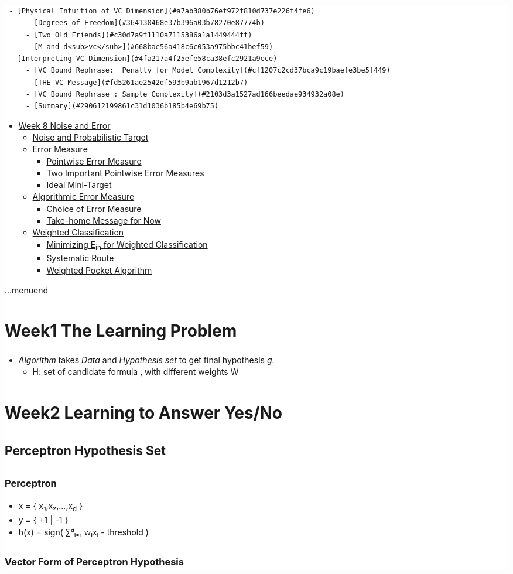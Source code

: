      - [Physical Intuition of VC Dimension](#a7ab380b76ef972f810d737e226f4fe6)
         - [Degrees of Freedom](#364130468e37b396a03b78270e87774b)
         - [Two Old Friends](#c30d7a9f1110a7115386a1a1449444ff)
         - [M and d<sub>vc</sub>](#668bae56a418c6c053a975bbc41bef59)
     - [Interpreting VC Dimension](#4fa217a4f25efe58ca38efc2921a9ece)
         - [VC Bound Rephrase:  Penalty for Model Complexity](#cf1207c2cd37bca9c19baefe3be5f449)
         - [THE VC Message](#fd5261ae2542df593b9ab1967d1212b7)
         - [VC Bound Rephrase : Sample Complexity](#2103d3a1527ad166beedae934932a08e)
         - [Summary](#290612199861c31d1036b185b4e69b75)
 - [Week 8  Noise and Error](#6d87d0270ecffd6ed877bf64cf997573)
     - [Noise and Probabilistic Target](#a3f810ce646f0936df658a4d30a15b6d)
     - [Error Measure](#d2d99ba3e6ff66dfef2164352b2c98a1)
         - [Pointwise Error Measure](#9a0ea46a375f6caa83eb7371460f252e)
         - [Two Important Pointwise Error Measures](#6c2d0a3129771ec5553a0a7b40c04800)
         - [Ideal Mini-Target](#4800505041049669fa7b042ae638b020)
     - [Algorithmic Error Measure](#2187b661cffc7f0490d1f364850ab22a)
         - [Choice of Error Measure](#46b76063f10f6397dfd67504c091971d)
         - [Take-home Message for Now](#df794cf0b049355a25a3dc69dacf670b)
     - [Weighted Classification](#77f01330c84d591c46ceb54c844f4fbe)
         - [Minimizing E<sub>in</sub> for Weighted Classification](#aae4803feb7519588dfdfd0080792d30)
         - [Systematic Route](#62efbe469e781542f448dfebe1e436d8)
         - [Weighted Pocket Algorithm](#55d55c54777e3438c85343abfae313ac)

...menuend


<h2 id="ecde0ae599ab9118d10cbcd51ecbaab0"></h2>

# Week1  The Learning Problem

 - *Algorithm* takes *Data* and *Hypothesis set*  to get final hypothesis *g*.
    - H: set of candidate formula , with different weights W

<h2 id="5868daf5782375dc2181821611a1a15c"></h2>

# Week2 Learning to Answer Yes/No

<h2 id="85afcca55926ce0a29f0f6cb05850a9d"></h2>

## Perceptron Hypothesis Set

<h2 id="d8d47e427c95153bb9f8bec1d2d1df94"></h2>

### Perceptron

 - x = { x₁,x₂,...,x<sub>d</sub> }
 - y = { +1 | -1  }
 - h(x) = sign( ∑ᵈᵢ₌₁ wᵢxᵢ - threshold  )

<h2 id="7f75552635f2c71b44d8ec37aefb9df7"></h2>

### Vector Form of Perceptron Hypothesis
    